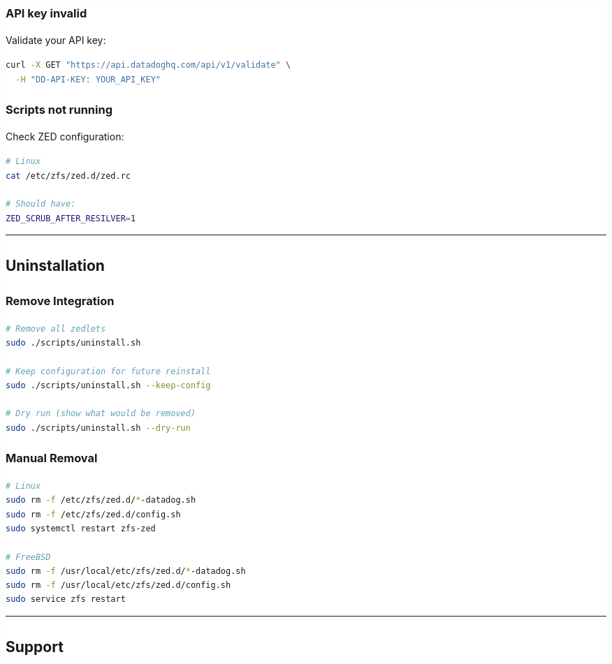 ### API key invalid

Validate your API key:
```bash
curl -X GET "https://api.datadoghq.com/api/v1/validate" \
  -H "DD-API-KEY: YOUR_API_KEY"
```

### Scripts not running

Check ZED configuration:
```bash
# Linux
cat /etc/zfs/zed.d/zed.rc

# Should have:
ZED_SCRUB_AFTER_RESILVER=1
```

---

## Uninstallation

### Remove Integration

```bash
# Remove all zedlets
sudo ./scripts/uninstall.sh

# Keep configuration for future reinstall
sudo ./scripts/uninstall.sh --keep-config

# Dry run (show what would be removed)
sudo ./scripts/uninstall.sh --dry-run
```

### Manual Removal

```bash
# Linux
sudo rm -f /etc/zfs/zed.d/*-datadog.sh
sudo rm -f /etc/zfs/zed.d/config.sh
sudo systemctl restart zfs-zed

# FreeBSD
sudo rm -f /usr/local/etc/zfs/zed.d/*-datadog.sh
sudo rm -f /usr/local/etc/zfs/zed.d/config.sh
sudo service zfs restart
```

---

## Support
